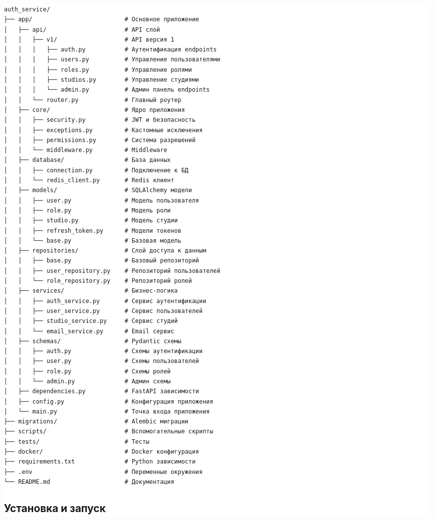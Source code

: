 ```
auth_service/
├── app/                          # Основное приложение
│   ├── api/                      # API слой
│   │   ├── v1/                   # API версия 1
│   │   │   ├── auth.py           # Аутентификация endpoints
│   │   │   ├── users.py          # Управление пользователями
│   │   │   ├── roles.py          # Управление ролями
│   │   │   ├── studios.py        # Управление студиями
│   │   │   └── admin.py          # Админ панель endpoints
│   │   └── router.py             # Главный роутер
│   ├── core/                     # Ядро приложения
│   │   ├── security.py           # JWT и безопасность
│   │   ├── exceptions.py         # Кастомные исключения
│   │   ├── permissions.py        # Система разрешений
│   │   └── middleware.py         # Middleware
│   ├── database/                 # База данных
│   │   ├── connection.py         # Подключение к БД
│   │   └── redis_client.py       # Redis клиент
│   ├── models/                   # SQLAlchemy модели
│   │   ├── user.py               # Модель пользователя
│   │   ├── role.py               # Модель роли
│   │   ├── studio.py             # Модель студии
│   │   ├── refresh_token.py      # Модели токенов
│   │   └── base.py               # Базовая модель
│   ├── repositories/             # Слой доступа к данным
│   │   ├── base.py               # Базовый репозиторий
│   │   ├── user_repository.py    # Репозиторий пользователей
│   │   └── role_repository.py    # Репозиторий ролей
│   ├── services/                 # Бизнес-логика
│   │   ├── auth_service.py       # Сервис аутентификации
│   │   ├── user_service.py       # Сервис пользователей
│   │   ├── studio_service.py     # Сервис студий
│   │   └── email_service.py      # Email сервис
│   ├── schemas/                  # Pydantic схемы
│   │   ├── auth.py               # Схемы аутентификации
│   │   ├── user.py               # Схемы пользователей
│   │   ├── role.py               # Схемы ролей
│   │   └── admin.py              # Админ схемы
│   ├── dependencies.py           # FastAPI зависимости
│   ├── config.py                 # Конфигурация приложения
│   └── main.py                   # Точка входа приложения
├── migrations/                   # Alembic миграции
├── scripts/                      # Вспомогательные скрипты
├── tests/                        # Тесты
├── docker/                       # Docker конфигурация
├── requirements.txt              # Python зависимости
├── .env                          # Переменные окружения
└── README.md                     # Документация
```

## Установка и запуск
